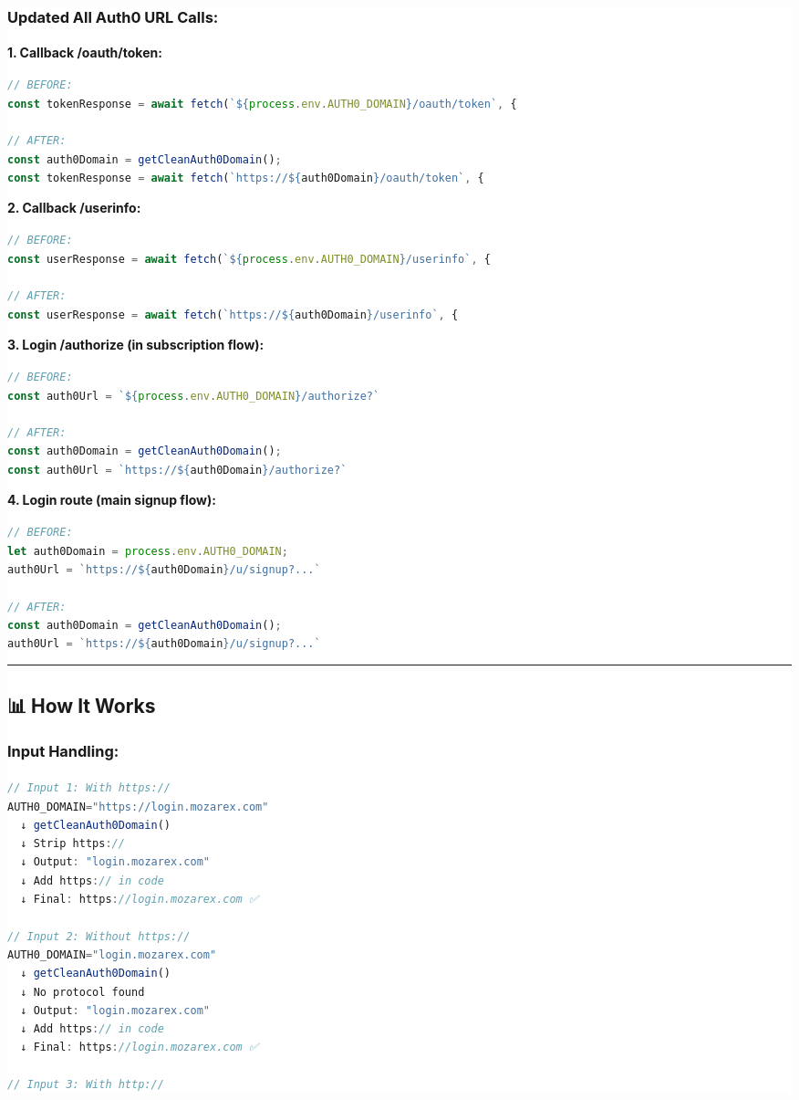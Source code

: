### **Updated All Auth0 URL Calls:**

**1. Callback /oauth/token:**
```javascript
// BEFORE:
const tokenResponse = await fetch(`${process.env.AUTH0_DOMAIN}/oauth/token`, {

// AFTER:
const auth0Domain = getCleanAuth0Domain();
const tokenResponse = await fetch(`https://${auth0Domain}/oauth/token`, {
```

**2. Callback /userinfo:**
```javascript
// BEFORE:
const userResponse = await fetch(`${process.env.AUTH0_DOMAIN}/userinfo`, {

// AFTER:
const userResponse = await fetch(`https://${auth0Domain}/userinfo`, {
```

**3. Login /authorize (in subscription flow):**
```javascript
// BEFORE:
const auth0Url = `${process.env.AUTH0_DOMAIN}/authorize?`

// AFTER:
const auth0Domain = getCleanAuth0Domain();
const auth0Url = `https://${auth0Domain}/authorize?`
```

**4. Login route (main signup flow):**
```javascript
// BEFORE:
let auth0Domain = process.env.AUTH0_DOMAIN;
auth0Url = `https://${auth0Domain}/u/signup?...`

// AFTER:
const auth0Domain = getCleanAuth0Domain();
auth0Url = `https://${auth0Domain}/u/signup?...`
```

---

## 📊 **How It Works**

### **Input Handling:**

```javascript
// Input 1: With https://
AUTH0_DOMAIN="https://login.mozarex.com"
  ↓ getCleanAuth0Domain()
  ↓ Strip https://
  ↓ Output: "login.mozarex.com"
  ↓ Add https:// in code
  ↓ Final: https://login.mozarex.com ✅

// Input 2: Without https://
AUTH0_DOMAIN="login.mozarex.com"
  ↓ getCleanAuth0Domain()
  ↓ No protocol found
  ↓ Output: "login.mozarex.com"
  ↓ Add https:// in code
  ↓ Final: https://login.mozarex.com ✅

// Input 3: With http://
```